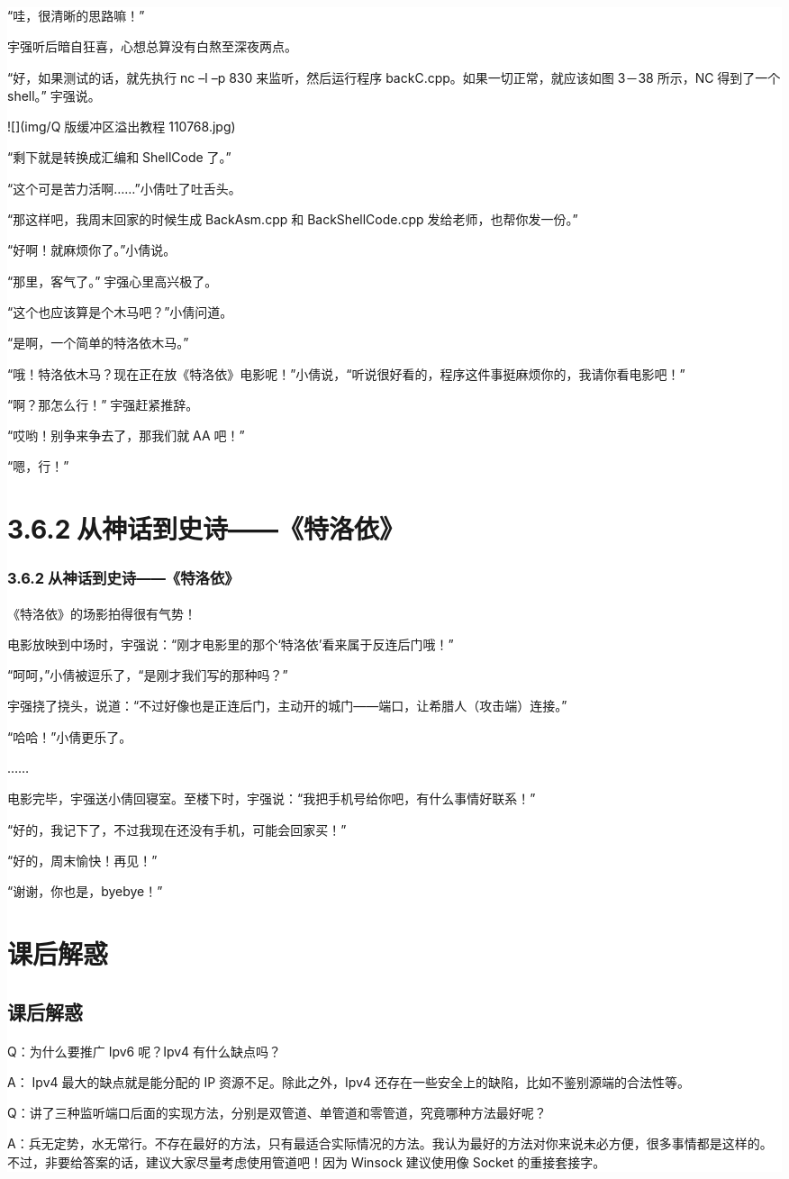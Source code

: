 “哇，很清晰的思路嘛！”

宇强听后暗自狂喜，心想总算没有白熬至深夜两点。

“好，如果测试的话，就先执行 nc –l –p 830 来监听，然后运行程序 backC.cpp。如果一切正常，就应该如图 3－38 所示，NC 得到了一个 shell。” 宇强说。

![](img/Q 版缓冲区溢出教程 110768.jpg)

“剩下就是转换成汇编和 ShellCode 了。”

“这个可是苦力活啊……”小倩吐了吐舌头。

“那这样吧，我周末回家的时候生成 BackAsm.cpp 和 BackShellCode.cpp 发给老师，也帮你发一份。”

“好啊！就麻烦你了。”小倩说。

“那里，客气了。” 宇强心里高兴极了。

“这个也应该算是个木马吧？”小倩问道。

“是啊，一个简单的特洛依木马。”

“哦！特洛依木马？现在正在放《特洛依》电影呢！”小倩说，“听说很好看的，程序这件事挺麻烦你的，我请你看电影吧！”

“啊？那怎么行！” 宇强赶紧推辞。

“哎哟！别争来争去了，那我们就 AA 吧！”

“嗯，行！”

# 3.6.2 从神话到史诗——《特洛依》

### 3.6.2 从神话到史诗——《特洛依》

《特洛依》的场影拍得很有气势！

电影放映到中场时，宇强说：“刚才电影里的那个‘特洛依’看来属于反连后门哦！”

“呵呵，”小倩被逗乐了，“是刚才我们写的那种吗？”

宇强挠了挠头，说道：“不过好像也是正连后门，主动开的城门——端口，让希腊人（攻击端）连接。”

“哈哈！”小倩更乐了。

……

电影完毕，宇强送小倩回寝室。至楼下时，宇强说：“我把手机号给你吧，有什么事情好联系！”

“好的，我记下了，不过我现在还没有手机，可能会回家买！”

“好的，周末愉快！再见！”

“谢谢，你也是，byebye！”

# 课后解惑

## 课后解惑

Q：为什么要推广 Ipv6 呢？Ipv4 有什么缺点吗？

A： Ipv4 最大的缺点就是能分配的 IP 资源不足。除此之外，Ipv4 还存在一些安全上的缺陷，比如不鉴别源端的合法性等。

Q：讲了三种监听端口后面的实现方法，分别是双管道、单管道和零管道，究竟哪种方法最好呢？

A：兵无定势，水无常行。不存在最好的方法，只有最适合实际情况的方法。我认为最好的方法对你来说未必方便，很多事情都是这样的。不过，非要给答案的话，建议大家尽量考虑使用管道吧！因为 Winsock 建议使用像 Socket 的重接套接字。

